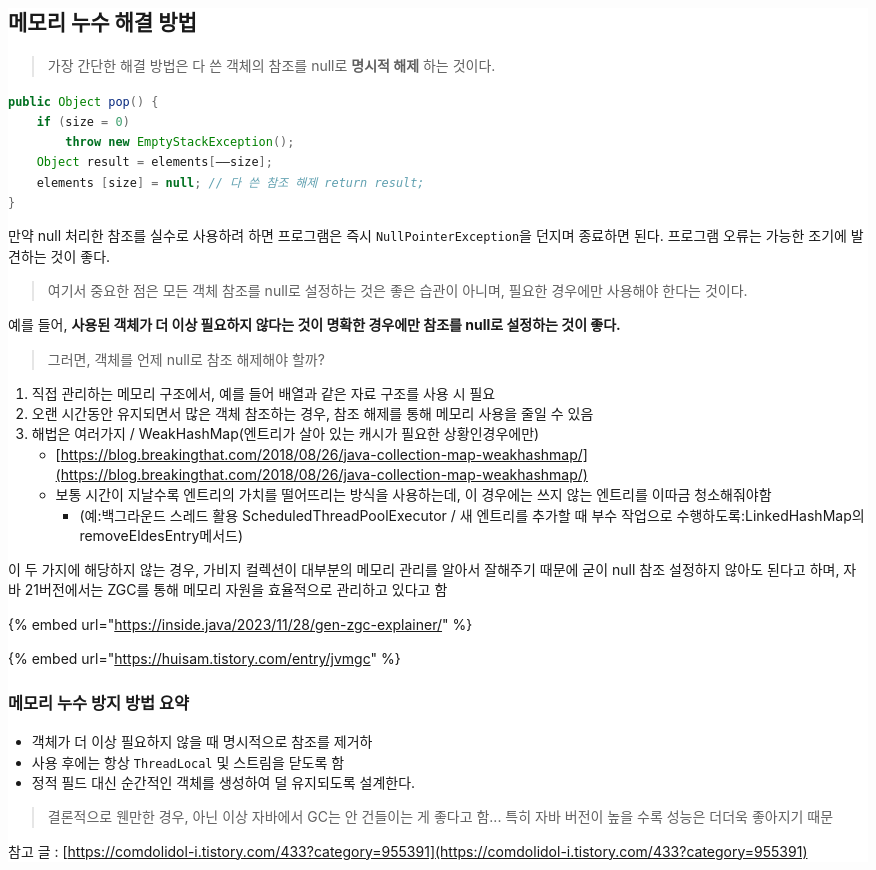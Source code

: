 ## 메모리 누수 해결 방법

> 가장 간단한 해결 방법은 다 쓴 객체의 참조를 null로 **명시적 해제** 하는 것이다.

```java
public Object pop() {
    if (size = 0)
        throw new EmptyStackException();
    Object result = elements[——size];
    elements [size] = null; // 다 쓴 참조 해제 return result;
}
```

만약 null 처리한 참조를 실수로 사용하려 하면 프로그램은 즉시 `NullPointerException`을 던지며 종료하면 된다. 프로그램 오류는 가능한 조기에 발견하는 것이 좋다.

> 여기서 중요한 점은 모든 객체 참조를 null로 설정하는 것은 좋은 습관이 아니며, 필요한 경우에만 사용해야 한다는 것이다.

예를 들어, **사용된 객체가 더 이상 필요하지 않다는 것이 명확한 경우에만 참조를 null로 설정하는 것이 좋다.**

> 그러면, 객체를 언제 null로 참조 해제해야 할까?

1. 직접 관리하는 메모리 구조에서, 예를 들어 배열과 같은 자료 구조를 사용 시 필요
2. 오랜 시간동안 유지되면서 많은 객체 참조하는 경우, 참조 해제를 통해 메모리 사용을 줄일 수 있음
3. 해법은 여러가지 / WeakHashMap(엔트리가 살아 있는 캐시가 필요한 상황인경우에만)
   * [https://blog.breakingthat.com/2018/08/26/java-collection-map-weakhashmap/](https://blog.breakingthat.com/2018/08/26/java-collection-map-weakhashmap/)
   * 보통 시간이 지날수록 엔트리의 가치를 떨어뜨리는 방식을 사용하는데, 이 경우에는 쓰지 않는 엔트리를 이따금 청소해줘야함
     * (예:백그라운드 스레드 활용 ScheduledThreadPoolExecutor / 새 엔트리를 추가할 때 부수 작업으로 수행하도록:LinkedHashMap의 removeEldesEntry메서드)

이 두 가지에 해당하지 않는 경우, 가비지 컬렉션이 대부분의 메모리 관리를 알아서 잘해주기 때문에 굳이 null 참조 설정하지 않아도 된다고 하며, 자바 21버전에서는 ZGC를 통해 메모리 자원을 효율적으로 관리하고 있다고 함

{% embed url="https://inside.java/2023/11/28/gen-zgc-explainer/" %}

{% embed url="https://huisam.tistory.com/entry/jvmgc" %}

### 메모리 누수 방지 방법 요약

* 객체가 더 이상 필요하지 않을 때 명시적으로 참조를 제거하
* 사용 후에는 항상 `ThreadLocal` 및 스트림을 닫도록 함
* 정적 필드 대신 순간적인 객체를 생성하여 덜 유지되도록 설계한다.



> 결론적으로 웬만한 경우, 아닌 이상 자바에서 GC는 안 건들이는 게 좋다고 함... 특히 자바 버전이 높을 수록 성능은 더더욱 좋아지기 때문



참고 글 : [https://comdolidol-i.tistory.com/433?category=955391](https://comdolidol-i.tistory.com/433?category=955391)



[^1]: `OutOfMemoryError`는 Java 프로그램이 더 이상 사용할 수 있는 메모리가 없을 때 발생하는 오류입니다. 이 오류는 JVM(Java Virtual Machine)이 요청된 메모리를 할당할 수 없을 때 발생하며, 이는 여러 가지 원인으로 인해 발생할 수 있습니다.

[^2]: `WeakHashMap`는 Java의 컬렉션 프레임워크에 포함된 맵 구현 중 하나로, 키에 대한 약한 참조(weak reference)를 사용하여 메모리 관리를 효율적으로 할 수 있게 해줍니다.&#x20;

    * 일반적인 `HashMap`은 키에 대한 강한 참조를 유지하므로, 해당 키가 더 이상 필요하지 않더라도 메모리에서 제거되지 않습니다. 반면, `WeakHashMap`은 키가 더 이상 사용되지 않을 때 자동으로 제거됩니다.


[^3]: 리스너(Listener)는 주로 이벤트 기반 프로그래밍에서 사용되는 디자인 패턴으로, 특정 이벤트가 발생했을 때 이를 감지하고 반응하는 객체를 의미합니다. 리스너는 이벤트 소스와 함께 작동하여, 이벤트가 발생할 때 호출되는 메서드를 정의합니다.